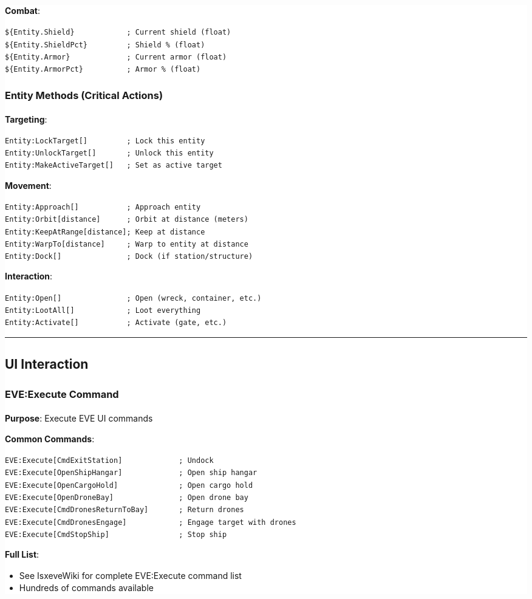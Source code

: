 **Combat**:
```lavishscript
${Entity.Shield}            ; Current shield (float)
${Entity.ShieldPct}         ; Shield % (float)
${Entity.Armor}             ; Current armor (float)
${Entity.ArmorPct}          ; Armor % (float)
```

### Entity Methods (Critical Actions)

**Targeting**:
```lavishscript
Entity:LockTarget[]         ; Lock this entity
Entity:UnlockTarget[]       ; Unlock this entity
Entity:MakeActiveTarget[]   ; Set as active target
```

**Movement**:
```lavishscript
Entity:Approach[]           ; Approach entity
Entity:Orbit[distance]      ; Orbit at distance (meters)
Entity:KeepAtRange[distance]; Keep at distance
Entity:WarpTo[distance]     ; Warp to entity at distance
Entity:Dock[]               ; Dock (if station/structure)
```

**Interaction**:
```lavishscript
Entity:Open[]               ; Open (wreck, container, etc.)
Entity:LootAll[]            ; Loot everything
Entity:Activate[]           ; Activate (gate, etc.)
```

---

## UI Interaction

### EVE:Execute Command

**Purpose**: Execute EVE UI commands

**Common Commands**:
```lavishscript
EVE:Execute[CmdExitStation]             ; Undock
EVE:Execute[OpenShipHangar]             ; Open ship hangar
EVE:Execute[OpenCargoHold]              ; Open cargo hold
EVE:Execute[OpenDroneBay]               ; Open drone bay
EVE:Execute[CmdDronesReturnToBay]       ; Return drones
EVE:Execute[CmdDronesEngage]            ; Engage target with drones
EVE:Execute[CmdStopShip]                ; Stop ship
```

**Full List**:
- See IsxeveWiki for complete EVE:Execute command list
- Hundreds of commands available
